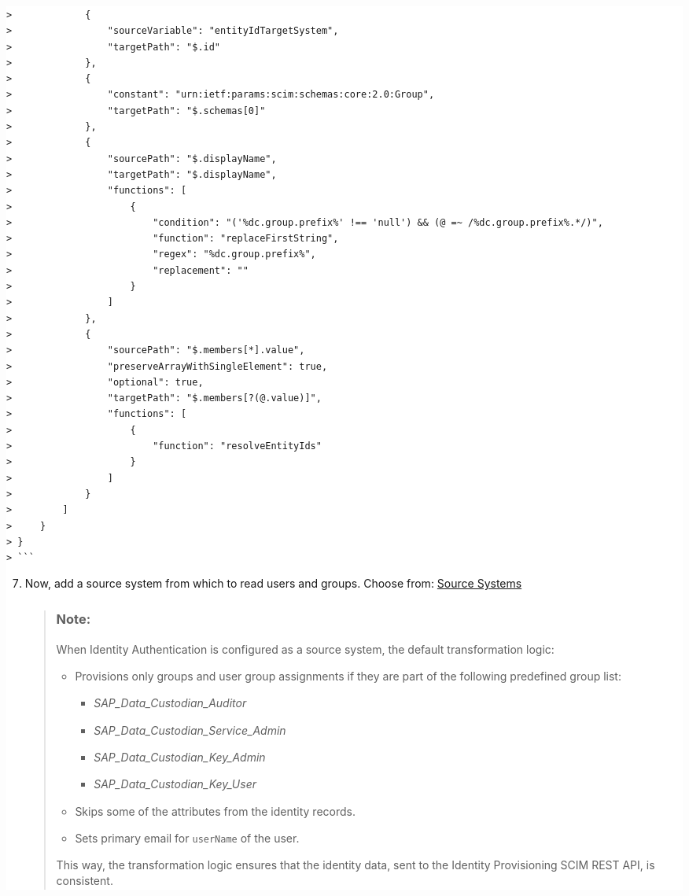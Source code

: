     >             {
    >                 "sourceVariable": "entityIdTargetSystem",
    >                 "targetPath": "$.id"
    >             },
    >             {
    >                 "constant": "urn:ietf:params:scim:schemas:core:2.0:Group",
    >                 "targetPath": "$.schemas[0]"
    >             },
    >             {
    >                 "sourcePath": "$.displayName",
    >                 "targetPath": "$.displayName",
    >                 "functions": [
    >                     {
    >                         "condition": "('%dc.group.prefix%' !== 'null') && (@ =~ /%dc.group.prefix%.*/)",
    >                         "function": "replaceFirstString",
    >                         "regex": "%dc.group.prefix%",
    >                         "replacement": ""
    >                     }
    >                 ]
    >             },
    >             {
    >                 "sourcePath": "$.members[*].value",
    >                 "preserveArrayWithSingleElement": true,
    >                 "optional": true,
    >                 "targetPath": "$.members[?(@.value)]",
    >                 "functions": [
    >                     {
    >                         "function": "resolveEntityIds"
    >                     }
    >                 ]
    >             }
    >         ]
    >     }
    > } 
    > ```

7.  Now, add a source system from which to read users and groups. Choose from: [Source Systems](source-systems-58033be.md)

    > ### Note:  
    > When Identity Authentication is configured as a source system, the default transformation logic:
    > 
    > -   Provisions only groups and user group assignments if they are part of the following predefined group list:
    >     -   *SAP\_Data\_Custodian\_Auditor*
    > 
    >     -   *SAP\_Data\_Custodian\_Service\_Admin*
    > 
    >     -   *SAP\_Data\_Custodian\_Key\_Admin*
    > 
    >     -   *SAP\_Data\_Custodian\_Key\_User*
    > 
    > 
    > -   Skips some of the attributes from the identity records.
    > -   Sets primary email for `userName` of the user.
    > 
    > This way, the transformation logic ensures that the identity data, sent to the Identity Provisioning SCIM REST API, is consistent.
